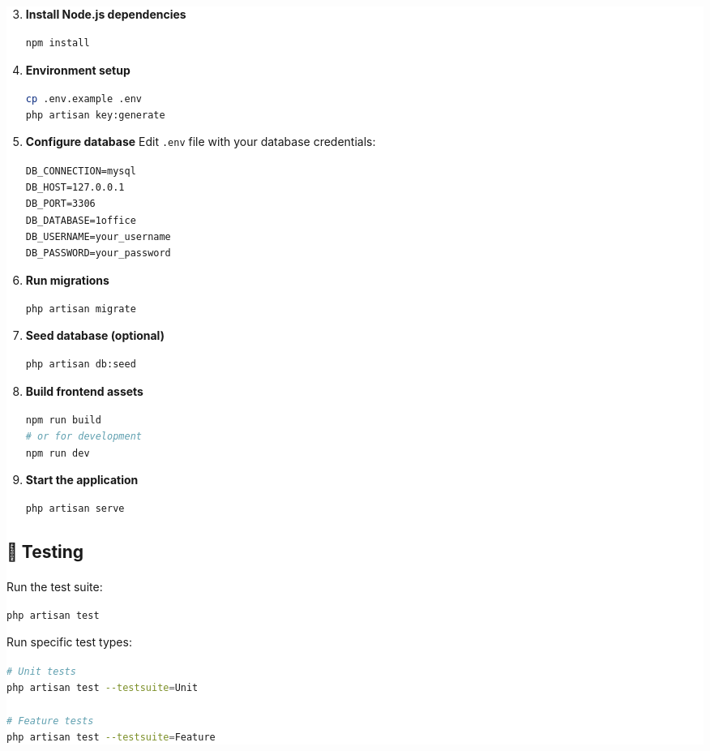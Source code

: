 3. **Install Node.js dependencies**
   ```bash
   npm install
   ```

4. **Environment setup**
   ```bash
   cp .env.example .env
   php artisan key:generate
   ```

5. **Configure database**
   Edit `.env` file with your database credentials:
   ```env
   DB_CONNECTION=mysql
   DB_HOST=127.0.0.1
   DB_PORT=3306
   DB_DATABASE=1office
   DB_USERNAME=your_username
   DB_PASSWORD=your_password
   ```

6. **Run migrations**
   ```bash
   php artisan migrate
   ```

7. **Seed database (optional)**
   ```bash
   php artisan db:seed
   ```

8. **Build frontend assets**
   ```bash
   npm run build
   # or for development
   npm run dev
   ```

9. **Start the application**
   ```bash
   php artisan serve
   ```

## 🧪 Testing

Run the test suite:
```bash
php artisan test
```

Run specific test types:
```bash
# Unit tests
php artisan test --testsuite=Unit

# Feature tests
php artisan test --testsuite=Feature
```

